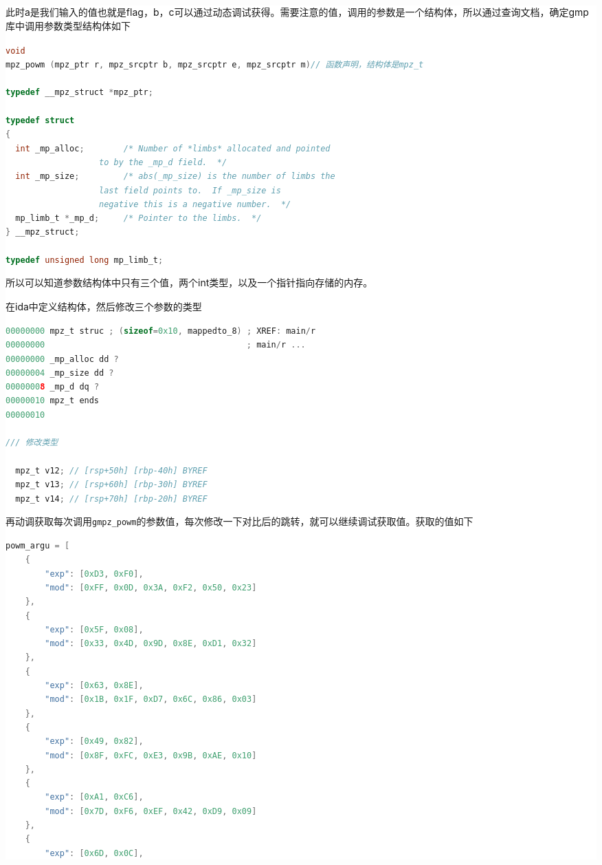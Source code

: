 此时a是我们输入的值也就是flag，b，c可以通过动态调试获得。需要注意的值，调用的参数是一个结构体，所以通过查询文档，确定gmp库中调用参数类型结构体如下

```c
void
mpz_powm (mpz_ptr r, mpz_srcptr b, mpz_srcptr e, mpz_srcptr m)// 函数声明，结构体是mpz_t

typedef __mpz_struct *mpz_ptr;

typedef struct
{
  int _mp_alloc;		/* Number of *limbs* allocated and pointed
				   to by the _mp_d field.  */
  int _mp_size;			/* abs(_mp_size) is the number of limbs the
				   last field points to.  If _mp_size is
				   negative this is a negative number.  */
  mp_limb_t *_mp_d;		/* Pointer to the limbs.  */
} __mpz_struct;

typedef unsigned long mp_limb_t;
```

所以可以知道参数结构体中只有三个值，两个int类型，以及一个指针指向存储的内存。

在ida中定义结构体，然后修改三个参数的类型

```c
00000000 mpz_t struc ; (sizeof=0x10, mappedto_8) ; XREF: main/r
00000000                                         ; main/r ...
00000000 _mp_alloc dd ?
00000004 _mp_size dd ?
00000008 _mp_d dq ?
00000010 mpz_t ends
00000010

/// 修改类型

  mpz_t v12; // [rsp+50h] [rbp-40h] BYREF
  mpz_t v13; // [rsp+60h] [rbp-30h] BYREF
  mpz_t v14; // [rsp+70h] [rbp-20h] BYREF
```

再动调获取每次调用`gmpz_powm`的参数值，每次修改一下对比后的跳转，就可以继续调试获取值。获取的值如下

```c
powm_argu = [
    {
        "exp": [0xD3, 0xF0],
        "mod": [0xFF, 0x0D, 0x3A, 0xF2, 0x50, 0x23]
    },
    {
        "exp": [0x5F, 0x08],
        "mod": [0x33, 0x4D, 0x9D, 0x8E, 0xD1, 0x32]
    },
    {
        "exp": [0x63, 0x8E],
        "mod": [0x1B, 0x1F, 0xD7, 0x6C, 0x86, 0x03]
    },
    {
        "exp": [0x49, 0x82],
        "mod": [0x8F, 0xFC, 0xE3, 0x9B, 0xAE, 0x10]
    },
    {
        "exp": [0xA1, 0xC6],
        "mod": [0x7D, 0xF6, 0xEF, 0x42, 0xD9, 0x09]
    },
    {
        "exp": [0x6D, 0x0C],
```